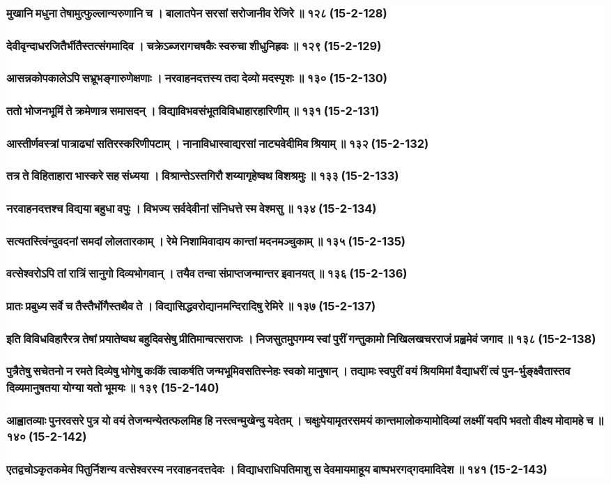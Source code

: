 ### मुखानि मधुना तेषामुत्फुल्लान्यरुणानि च । बालातपेन सरसां सरोजानीव रेजिरे ॥ १२८ (15-2-128)

### देवीवृन्दाधरजितैर्भीतैस्तत्संगमादिव । चक्रेऽब्जरागचषकैः स्वरुचा शीधुनिह्रवः ॥ १२९ (15-2-129)

### आसन्नकोपकालेऽपि सभ्रूभङ्गारुणेक्षणाः । नरवाहनदत्तस्य तदा देव्यो मदस्पृशः ॥ १३० (15-2-130)

### ततो भोजनभूमिं ते क्रमेणात्र समासदन् । विद्याविभवसंभूतविविधाहारहारिणीम् ॥ १३१ (15-2-131)

### आस्तीर्णवस्त्रां पात्राढ्यां सतिरस्करिणीपटाम् । नानाविधास्वाद्यरसां नाट्यवेदीमिव श्रियाम् ॥ १३२ (15-2-132)

### तत्र ते विहिताहारा भास्करे सह संध्यया । विश्रान्तेऽस्तगिरौ शय्यागृहेष्वथ विशश्रमुः ॥ १३३ (15-2-133)

### नरवाहनदत्तश्च विद्यया बहुधा वपुः । विभज्य सर्वदेवीनां संनिधत्ते स्म वेश्मसु ॥ १३४ (15-2-134)

### सत्यतस्त्विंन्दुवदनां समदां लोलतारकाम् । रेमे निशामिवादाय कान्तां मदनमञ्चुकाम् ॥ १३५ (15-2-135)

### वत्सेश्वरोऽपि तां रात्रिं सानुगो दिव्यभोगवान् । तयैव तन्वा संप्राप्तजन्मान्तर इवानयत् ॥ १३६ (15-2-136)

### प्रातः प्रबुध्य सर्वे च तैस्तैर्भोगैस्तथैव ते । विद्यासिद्धवरोद्यानमन्दिरादिषु रेमिरे ॥ १३७ (15-2-137)

### इति विविधविहारैरत्र तेषां प्रयातेष्वथ बहुदिवसेषु प्रीतिमान्वत्सराजः । निजसुतमुपगम्य स्वां पुरीं गन्तुकामो निखिलखचरराजं प्रह्वमेवं जगाद ॥ १३८ (15-2-138)

### पुत्रैतेषु सचेतनो न रमते दिव्येषु भोगेषु कःकिं त्वाकर्षति जन्मभूमिवसतिस्नेहः स्वको मानुषान् । तद्यामः स्वपुरीं वयं श्रियमिमां वैद्याधरीं त्वं पुन-र्भुङ्क्ष्वैतास्तव दिव्यमानुषतया योग्या यतो भूमयः ॥ १३९ (15-2-140)

### आह्वातव्याः पुनरवसरे पुत्र यो वयं तेजन्मन्येतत्फलमिह हि नस्त्वन्मुखेन्दु यदेतम् । चक्षुःपेयामृतरसमयं कान्तमालोकयामोदिव्यां लक्ष्मीं यदपि भवतो वीक्ष्य मोदामहे च ॥ १४० (15-2-142)

### एतद्वचोऽकृतकमेव पितुर्निशन्य वत्सेश्वरस्य नरवाहनदत्तदेवः । विद्याधराधिपतिमाशु स देवमायमाहूय बाष्पभरगद्गदमादिदेश ॥ १४१ (15-2-143)
